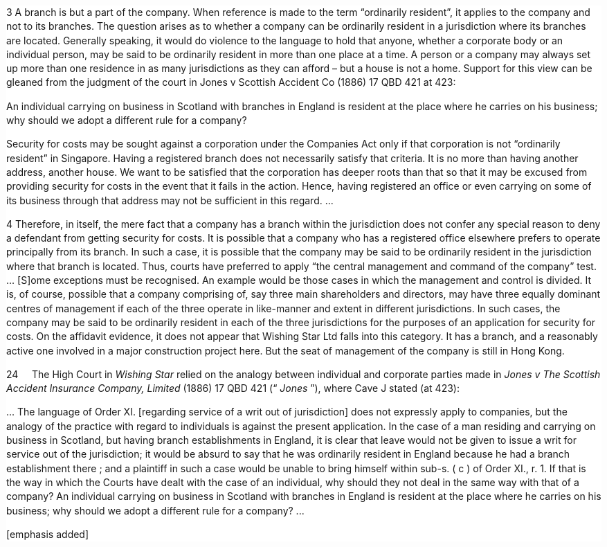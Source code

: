 
 3 A branch is but a part of the company. When reference is made to the term “ordinarily resident”, it applies to the company and not to its branches. The question arises as to whether a company can be ordinarily resident in a jurisdiction where its branches are located. Generally speaking, it would do violence to the language to hold that anyone, whether a corporate body or an individual person, may be said to be ordinarily resident in more than one place at a time. A person or a company may always set up more than one residence in as many jurisdictions as they can afford – but a house is not a home. Support for this view can be gleaned from the judgment of the court in Jones v Scottish Accident Co (1886) 17 QBD 421 at 423: 

 An individual carrying on business in Scotland with branches in England is resident at the place where he carries on his business; why should we adopt a different rule for a company? 

 Security for costs may be sought against a corporation under the Companies Act only if that corporation is not “ordinarily resident” in Singapore. Having a registered branch does not necessarily satisfy that criteria. It is no more than having another address, another house. We want to be satisfied that the corporation has deeper roots than that so that it may be excused from providing security for costs in the event that it fails in the action. Hence, having registered an office or even carrying on some of its business through that address may not be sufficient in this regard. ... 

 4 Therefore, in itself, the mere fact that a company has a branch within the jurisdiction does not confer any special reason to deny a defendant from getting security for costs. It is possible that a company who has a registered office elsewhere prefers to operate principally from its branch. In such a case, it is possible that the company may be said to be ordinarily resident in the jurisdiction where that branch is located. Thus, courts have preferred to apply “the central management and command of the company” test. ... [S]ome exceptions must be recognised. An example would be those cases in which the management and control is divided. It is, of course, possible that a company comprising of, say three main shareholders and directors, may have three equally dominant centres of management if each of the three operate in like-manner and extent in different jurisdictions. In such cases, the company may be said to be ordinarily resident in each of the three jurisdictions for the purposes of an application for security for costs. On the affidavit evidence, it does not appear that Wishing Star Ltd falls into this category. It has a branch, and a reasonably active one involved in a major construction project here. But the seat of management of the company is still in Hong Kong. 

24     The High Court in _Wishing Star_ relied on the analogy between individual and corporate parties made in _Jones v The Scottish Accident Insurance Company, Limited_ (1886) 17 QBD 421 (“ _Jones_ ”), where Cave J stated (at 423): 

 ... The language of Order XI. [regarding service of a writ out of jurisdiction] does not expressly apply to companies, but the analogy of the practice with regard to individuals is against the present application. In the case of a man residing and carrying on business in Scotland, but having branch establishments in England, it is clear that leave would not be given to issue a writ for service out of the jurisdiction; it would be absurd to say that he was ordinarily resident in England because he had a branch establishment there ; and a plaintiff in such a case would be unable to bring himself within sub-s. ( c ) of Order XI., r. 1. If that is the way in which the Courts have dealt with the case of an individual, why should they not deal in the same way with that of a company? An individual carrying on business in Scotland with branches in England is resident at the place where he carries on his business; why should we adopt a different rule for a company? ... 


 [emphasis added] 
